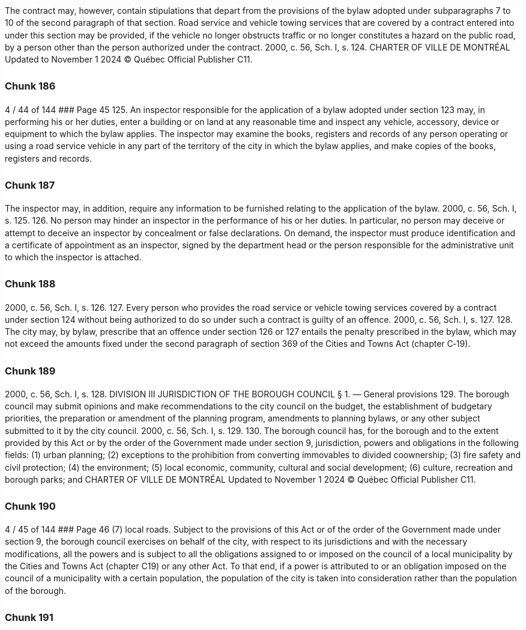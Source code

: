 The contract may, however, contain stipulations that depart from the provisions of the bylaw adopted under subparagraphs 7 to 10 of the second paragraph of that section. Road service and vehicle towing services that are covered by a contract entered into under this section may be provided, if the vehicle no longer obstructs traffic or no longer constitutes a hazard on the public road, by a person other than the person authorized under the contract. 2000, c. 56, Sch. I, s. 124. CHARTER OF VILLE DE MONTRÉAL Updated to November 1 2024 © Québec Official Publisher C11.
### Chunk 186

4 / 44 of 144 ### Page 45 125. An inspector responsible for the application of a bylaw adopted under section 123 may, in performing his or her duties, enter a building or on land at any reasonable time and inspect any vehicle, accessory, device or equipment to which the bylaw applies. The inspector may examine the books, registers and records of any person operating or using a road service vehicle in any part of the territory of the city in which the bylaw applies, and make copies of the books, registers and records.
### Chunk 187

The inspector may, in addition, require any information to be furnished relating to the application of the bylaw. 2000, c. 56, Sch. I, s. 125. 126. No person may hinder an inspector in the performance of his or her duties. In particular, no person may deceive or attempt to deceive an inspector by concealment or false declarations. On demand, the inspector must produce identification and a certificate of appointment as an inspector, signed by the department head or the person responsible for the administrative unit to which the inspector is attached.
### Chunk 188

2000, c. 56, Sch. I, s. 126. 127. Every person who provides the road service or vehicle towing services covered by a contract under section 124 without being authorized to do so under such a contract is guilty of an offence. 2000, c. 56, Sch. I, s. 127. 128. The city may, by bylaw, prescribe that an offence under section 126 or 127 entails the penalty prescribed in the bylaw, which may not exceed the amounts fixed under the second paragraph of section 369 of the Cities and Towns Act (chapter C‐19).
### Chunk 189

2000, c. 56, Sch. I, s. 128. DIVISION III JURISDICTION OF THE BOROUGH COUNCIL § 1. — General provisions 129. The borough council may submit opinions and make recommendations to the city council on the budget, the establishment of budgetary priorities, the preparation or amendment of the planning program, amendments to planning bylaws, or any other subject submitted to it by the city council. 2000, c. 56, Sch. I, s. 129. 130. The borough council has, for the borough and to the extent provided by this Act or by the order of the Government made under section 9, jurisdiction, powers and obligations in the following fields: (1) urban planning; (2) exceptions to the prohibition from converting immovables to divided coownership; (3) fire safety and civil protection; (4) the environment; (5) local economic, community, cultural and social development; (6) culture, recreation and borough parks; and CHARTER OF VILLE DE MONTRÉAL Updated to November 1 2024 © Québec Official Publisher C11.
### Chunk 190

4 / 45 of 144 ### Page 46 (7) local roads. Subject to the provisions of this Act or of the order of the Government made under section 9, the borough council exercises on behalf of the city, with respect to its jurisdictions and with the necessary modifications, all the powers and is subject to all the obligations assigned to or imposed on the council of a local municipality by the Cities and Towns Act (chapter C19) or any other Act. To that end, if a power is attributed to or an obligation imposed on the council of a municipality with a certain population, the population of the city is taken into consideration rather than the population of the borough.
### Chunk 191
